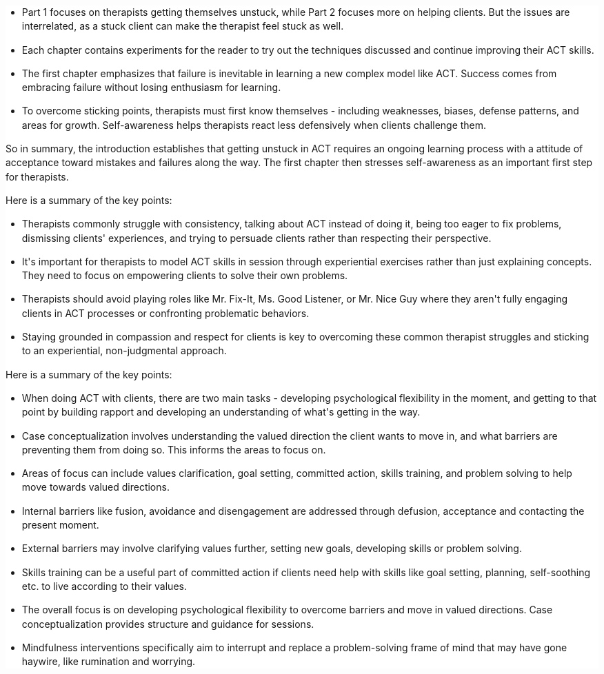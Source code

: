 - Part 1 focuses on therapists getting themselves unstuck, while Part 2 focuses more on helping clients. But the issues are interrelated, as a stuck client can make the therapist feel stuck as well.

- Each chapter contains experiments for the reader to try out the techniques discussed and continue improving their ACT skills. 

- The first chapter emphasizes that failure is inevitable in learning a new complex model like ACT. Success comes from embracing failure without losing enthusiasm for learning.

- To overcome sticking points, therapists must first know themselves - including weaknesses, biases, defense patterns, and areas for growth. Self-awareness helps therapists react less defensively when clients challenge them.

So in summary, the introduction establishes that getting unstuck in ACT requires an ongoing learning process with a attitude of acceptance toward mistakes and failures along the way. The first chapter then stresses self-awareness as an important first step for therapists.

 Here is a summary of the key points:

- Therapists commonly struggle with consistency, talking about ACT instead of doing it, being too eager to fix problems, dismissing clients' experiences, and trying to persuade clients rather than respecting their perspective. 

- It's important for therapists to model ACT skills in session through experiential exercises rather than just explaining concepts. They need to focus on empowering clients to solve their own problems.

- Therapists should avoid playing roles like Mr. Fix-It, Ms. Good Listener, or Mr. Nice Guy where they aren't fully engaging clients in ACT processes or confronting problematic behaviors. 

- Staying grounded in compassion and respect for clients is key to overcoming these common therapist struggles and sticking to an experiential, non-judgmental approach.

 Here is a summary of the key points:

- When doing ACT with clients, there are two main tasks - developing psychological flexibility in the moment, and getting to that point by building rapport and developing an understanding of what's getting in the way. 

- Case conceptualization involves understanding the valued direction the client wants to move in, and what barriers are preventing them from doing so. This informs the areas to focus on.

- Areas of focus can include values clarification, goal setting, committed action, skills training, and problem solving to help move towards valued directions. 

- Internal barriers like fusion, avoidance and disengagement are addressed through defusion, acceptance and contacting the present moment. 

- External barriers may involve clarifying values further, setting new goals, developing skills or problem solving. 

- Skills training can be a useful part of committed action if clients need help with skills like goal setting, planning, self-soothing etc. to live according to their values. 

- The overall focus is on developing psychological flexibility to overcome barriers and move in valued directions. Case conceptualization provides structure and guidance for sessions.

 

- Mindfulness interventions specifically aim to interrupt and replace a problem-solving frame of mind that may have gone haywire, like rumination and worrying. 
